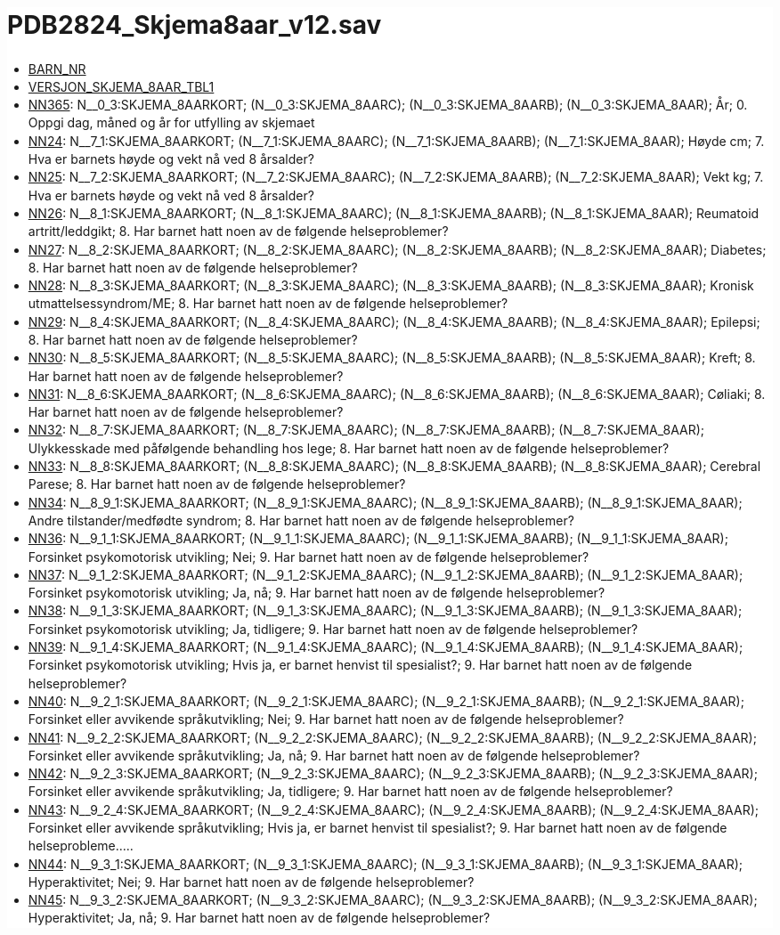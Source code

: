 # PDB2824_Skjema8aar_v12.sav
- [BARN_NR](PDB2824_Skjema8aar_v12.md#BARN_NR)
- [VERSJON_SKJEMA_8AAR_TBL1](PDB2824_Skjema8aar_v12.md#VERSJON_SKJEMA_8AAR_TBL1)
- [NN365](PDB2824_Skjema8aar_v12.md#NN365): N__0_3:SKJEMA_8AARKORT; (N__0_3:SKJEMA_8AARC); (N__0_3:SKJEMA_8AARB); (N__0_3:SKJEMA_8AAR); År; 0. Oppgi dag, måned og år for utfylling av skjemaet
- [NN24](PDB2824_Skjema8aar_v12.md#NN24): N__7_1:SKJEMA_8AARKORT; (N__7_1:SKJEMA_8AARC); (N__7_1:SKJEMA_8AARB); (N__7_1:SKJEMA_8AAR); Høyde cm; 7. Hva er barnets høyde og vekt nå ved 8 årsalder?
- [NN25](PDB2824_Skjema8aar_v12.md#NN25): N__7_2:SKJEMA_8AARKORT; (N__7_2:SKJEMA_8AARC); (N__7_2:SKJEMA_8AARB); (N__7_2:SKJEMA_8AAR); Vekt kg; 7. Hva er barnets høyde og vekt nå ved 8 årsalder?
- [NN26](PDB2824_Skjema8aar_v12.md#NN26): N__8_1:SKJEMA_8AARKORT; (N__8_1:SKJEMA_8AARC); (N__8_1:SKJEMA_8AARB); (N__8_1:SKJEMA_8AAR); Reumatoid artritt/leddgikt; 8. Har barnet hatt noen av de følgende helseproblemer?
- [NN27](PDB2824_Skjema8aar_v12.md#NN27): N__8_2:SKJEMA_8AARKORT; (N__8_2:SKJEMA_8AARC); (N__8_2:SKJEMA_8AARB); (N__8_2:SKJEMA_8AAR); Diabetes; 8. Har barnet hatt noen av de følgende helseproblemer?
- [NN28](PDB2824_Skjema8aar_v12.md#NN28): N__8_3:SKJEMA_8AARKORT; (N__8_3:SKJEMA_8AARC); (N__8_3:SKJEMA_8AARB); (N__8_3:SKJEMA_8AAR); Kronisk utmattelsessyndrom/ME; 8. Har barnet hatt noen av de følgende helseproblemer?
- [NN29](PDB2824_Skjema8aar_v12.md#NN29): N__8_4:SKJEMA_8AARKORT; (N__8_4:SKJEMA_8AARC); (N__8_4:SKJEMA_8AARB); (N__8_4:SKJEMA_8AAR); Epilepsi; 8. Har barnet hatt noen av de følgende helseproblemer?
- [NN30](PDB2824_Skjema8aar_v12.md#NN30): N__8_5:SKJEMA_8AARKORT; (N__8_5:SKJEMA_8AARC); (N__8_5:SKJEMA_8AARB); (N__8_5:SKJEMA_8AAR); Kreft; 8. Har barnet hatt noen av de følgende helseproblemer?
- [NN31](PDB2824_Skjema8aar_v12.md#NN31): N__8_6:SKJEMA_8AARKORT; (N__8_6:SKJEMA_8AARC); (N__8_6:SKJEMA_8AARB); (N__8_6:SKJEMA_8AAR); Cøliaki; 8. Har barnet hatt noen av de følgende helseproblemer?
- [NN32](PDB2824_Skjema8aar_v12.md#NN32): N__8_7:SKJEMA_8AARKORT; (N__8_7:SKJEMA_8AARC); (N__8_7:SKJEMA_8AARB); (N__8_7:SKJEMA_8AAR); Ulykkesskade med påfølgende behandling hos lege; 8. Har barnet hatt noen av de følgende helseproblemer?
- [NN33](PDB2824_Skjema8aar_v12.md#NN33): N__8_8:SKJEMA_8AARKORT; (N__8_8:SKJEMA_8AARC); (N__8_8:SKJEMA_8AARB); (N__8_8:SKJEMA_8AAR); Cerebral Parese; 8. Har barnet hatt noen av de følgende helseproblemer?
- [NN34](PDB2824_Skjema8aar_v12.md#NN34): N__8_9_1:SKJEMA_8AARKORT; (N__8_9_1:SKJEMA_8AARC); (N__8_9_1:SKJEMA_8AARB); (N__8_9_1:SKJEMA_8AAR); Andre tilstander/medfødte syndrom; 8. Har barnet hatt noen av de følgende helseproblemer?
- [NN36](PDB2824_Skjema8aar_v12.md#NN36): N__9_1_1:SKJEMA_8AARKORT; (N__9_1_1:SKJEMA_8AARC); (N__9_1_1:SKJEMA_8AARB); (N__9_1_1:SKJEMA_8AAR); Forsinket psykomotorisk utvikling; Nei; 9. Har barnet hatt noen av de følgende helseproblemer?
- [NN37](PDB2824_Skjema8aar_v12.md#NN37): N__9_1_2:SKJEMA_8AARKORT; (N__9_1_2:SKJEMA_8AARC); (N__9_1_2:SKJEMA_8AARB); (N__9_1_2:SKJEMA_8AAR); Forsinket psykomotorisk utvikling; Ja, nå; 9. Har barnet hatt noen av de følgende helseproblemer?
- [NN38](PDB2824_Skjema8aar_v12.md#NN38): N__9_1_3:SKJEMA_8AARKORT; (N__9_1_3:SKJEMA_8AARC); (N__9_1_3:SKJEMA_8AARB); (N__9_1_3:SKJEMA_8AAR); Forsinket psykomotorisk utvikling; Ja, tidligere; 9. Har barnet hatt noen av de følgende helseproblemer?
- [NN39](PDB2824_Skjema8aar_v12.md#NN39): N__9_1_4:SKJEMA_8AARKORT; (N__9_1_4:SKJEMA_8AARC); (N__9_1_4:SKJEMA_8AARB); (N__9_1_4:SKJEMA_8AAR); Forsinket psykomotorisk utvikling; Hvis ja, er barnet henvist til spesialist?; 9. Har barnet hatt noen av de følgende helseproblemer?
- [NN40](PDB2824_Skjema8aar_v12.md#NN40): N__9_2_1:SKJEMA_8AARKORT; (N__9_2_1:SKJEMA_8AARC); (N__9_2_1:SKJEMA_8AARB); (N__9_2_1:SKJEMA_8AAR); Forsinket eller avvikende språkutvikling; Nei; 9. Har barnet hatt noen av de følgende helseproblemer?
- [NN41](PDB2824_Skjema8aar_v12.md#NN41): N__9_2_2:SKJEMA_8AARKORT; (N__9_2_2:SKJEMA_8AARC); (N__9_2_2:SKJEMA_8AARB); (N__9_2_2:SKJEMA_8AAR); Forsinket eller avvikende språkutvikling; Ja, nå; 9. Har barnet hatt noen av de følgende helseproblemer?
- [NN42](PDB2824_Skjema8aar_v12.md#NN42): N__9_2_3:SKJEMA_8AARKORT; (N__9_2_3:SKJEMA_8AARC); (N__9_2_3:SKJEMA_8AARB); (N__9_2_3:SKJEMA_8AAR); Forsinket eller avvikende språkutvikling; Ja, tidligere; 9. Har barnet hatt noen av de følgende helseproblemer?
- [NN43](PDB2824_Skjema8aar_v12.md#NN43): N__9_2_4:SKJEMA_8AARKORT; (N__9_2_4:SKJEMA_8AARC); (N__9_2_4:SKJEMA_8AARB); (N__9_2_4:SKJEMA_8AAR); Forsinket eller avvikende språkutvikling; Hvis ja, er barnet henvist til spesialist?; 9. Har barnet hatt noen av de følgende helseprobleme.....
- [NN44](PDB2824_Skjema8aar_v12.md#NN44): N__9_3_1:SKJEMA_8AARKORT; (N__9_3_1:SKJEMA_8AARC); (N__9_3_1:SKJEMA_8AARB); (N__9_3_1:SKJEMA_8AAR); Hyperaktivitet; Nei; 9. Har barnet hatt noen av de følgende helseproblemer?
- [NN45](PDB2824_Skjema8aar_v12.md#NN45): N__9_3_2:SKJEMA_8AARKORT; (N__9_3_2:SKJEMA_8AARC); (N__9_3_2:SKJEMA_8AARB); (N__9_3_2:SKJEMA_8AAR); Hyperaktivitet; Ja, nå; 9. Har barnet hatt noen av de følgende helseproblemer?
